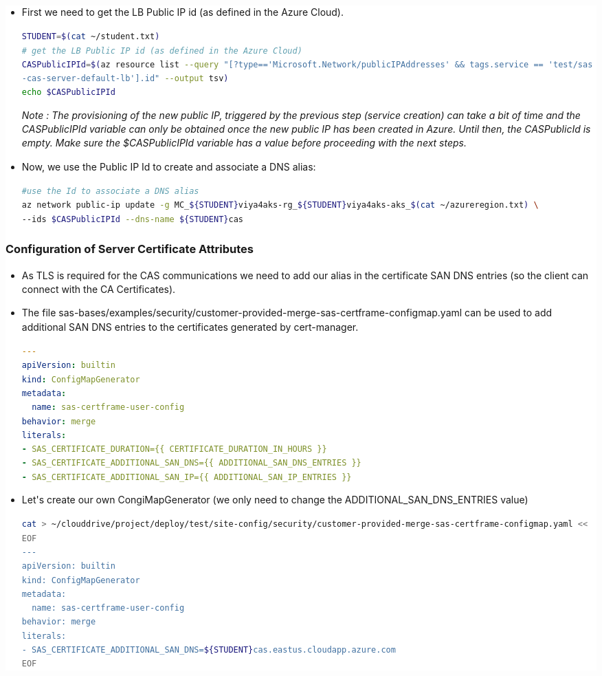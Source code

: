 * First we need to get the LB Public IP id (as defined in the Azure Cloud).

  

  ```sh
  STUDENT=$(cat ~/student.txt)
  # get the LB Public IP id (as defined in the Azure Cloud)
  CASPublicIPId=$(az resource list --query "[?type=='Microsoft.Network/publicIPAddresses' && tags.service == 'test/sas-cas-server-default-lb'].id" --output tsv)
  echo $CASPublicIPId
  ```

  _Note : The provisioning of the new public IP, triggered by the previous step (service creation) can take a bit of time and the CASPublicIPId variable can only be obtained once the new public IP has been created in Azure. Until then, the CASPublicId is empty._
  _Make sure the $CASPublicIPId variable has a value before proceeding with the next steps._

* Now,  we use the Public IP Id to create and associate a DNS alias:

  ```sh
  #use the Id to associate a DNS alias
  az network public-ip update -g MC_${STUDENT}viya4aks-rg_${STUDENT}viya4aks-aks_$(cat ~/azureregion.txt) \
  --ids $CASPublicIPId --dns-name ${STUDENT}cas
  ```

### Configuration of Server Certificate Attributes

* As TLS is required for the CAS communications we need to add our alias in the certificate SAN DNS entries (so the client can connect with the CA Certificates).

* The file sas-bases/examples/security/customer-provided-merge-sas-certframe-configmap.yaml can be used to add additional SAN DNS entries to the certificates generated by cert-manager.

    ```yaml
    ---
    apiVersion: builtin
    kind: ConfigMapGenerator
    metadata:
      name: sas-certframe-user-config
    behavior: merge
    literals:
    - SAS_CERTIFICATE_DURATION={{ CERTIFICATE_DURATION_IN_HOURS }}
    - SAS_CERTIFICATE_ADDITIONAL_SAN_DNS={{ ADDITIONAL_SAN_DNS_ENTRIES }}
    - SAS_CERTIFICATE_ADDITIONAL_SAN_IP={{ ADDITIONAL_SAN_IP_ENTRIES }}
    ```

* Let's create our own CongiMapGenerator (we only need to change the ADDITIONAL_SAN_DNS_ENTRIES value)

    ```sh
    cat > ~/clouddrive/project/deploy/test/site-config/security/customer-provided-merge-sas-certframe-configmap.yaml << EOF
    ---
    apiVersion: builtin
    kind: ConfigMapGenerator
    metadata:
      name: sas-certframe-user-config
    behavior: merge
    literals:
    - SAS_CERTIFICATE_ADDITIONAL_SAN_DNS=${STUDENT}cas.eastus.cloudapp.azure.com
    EOF
    ```
